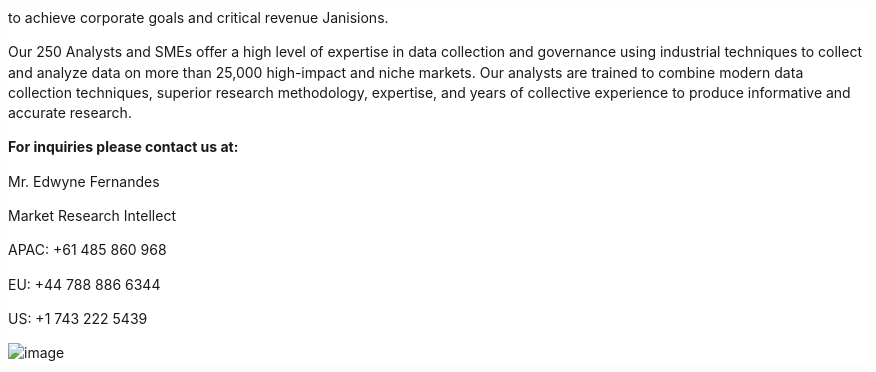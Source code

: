 to achieve corporate goals and critical revenue Janisions.</p><p><span class="">Our 250 Analysts and SMEs offer a high level of expertise in data collection and governance using industrial techniques to collect and analyze data on more than 25,000 high-impact and niche markets. Our analysts are trained to combine modern data collection techniques, superior research methodology, expertise, and years of collective experience to produce informative and accurate research.</span></p><p><strong>For inquiries please contact us at:</strong></p><p>Mr. Edwyne Fernandes</p><p>Market Research Intellect</p><p>APAC: +61 485 860 968</p><p>EU: +44 788 886 6344</p><p>US: +1 743 222 5439</p>
![image](https://github.com/user-attachments/assets/cceee98f-af42-4c3e-b8ac-d4f24358b2df)
